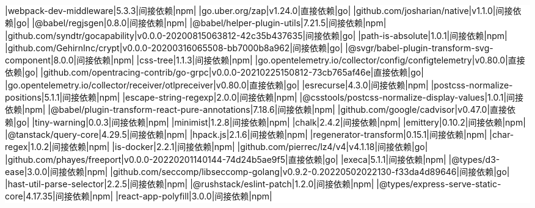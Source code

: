 |webpack-dev-middleware|5.3.3|间接依赖|npm|
|go.uber.org/zap|v1.24.0|直接依赖|go|
|github.com/josharian/native|v1.1.0|间接依赖|go|
|@babel/regjsgen|0.8.0|间接依赖|npm|
|@babel/helper-plugin-utils|7.21.5|间接依赖|npm|
|github.com/syndtr/gocapability|v0.0.0-20200815063812-42c35b437635|间接依赖|go|
|path-is-absolute|1.0.1|间接依赖|npm|
|github.com/GehirnInc/crypt|v0.0.0-20200316065508-bb7000b8a962|间接依赖|go|
|@svgr/babel-plugin-transform-svg-component|8.0.0|间接依赖|npm|
|css-tree|1.1.3|间接依赖|npm|
|go.opentelemetry.io/collector/config/configtelemetry|v0.80.0|直接依赖|go|
|github.com/opentracing-contrib/go-grpc|v0.0.0-20210225150812-73cb765af46e|直接依赖|go|
|go.opentelemetry.io/collector/receiver/otlpreceiver|v0.80.0|直接依赖|go|
|esrecurse|4.3.0|间接依赖|npm|
|postcss-normalize-positions|5.1.1|间接依赖|npm|
|escape-string-regexp|2.0.0|间接依赖|npm|
|@csstools/postcss-normalize-display-values|1.0.1|间接依赖|npm|
|@babel/plugin-transform-react-pure-annotations|7.18.6|间接依赖|npm|
|github.com/google/cadvisor|v0.47.0|直接依赖|go|
|tiny-warning|0.0.3|间接依赖|npm|
|minimist|1.2.8|间接依赖|npm|
|chalk|2.4.2|间接依赖|npm|
|emittery|0.10.2|间接依赖|npm|
|@tanstack/query-core|4.29.5|间接依赖|npm|
|hpack.js|2.1.6|间接依赖|npm|
|regenerator-transform|0.15.1|间接依赖|npm|
|char-regex|1.0.2|间接依赖|npm|
|is-docker|2.2.1|间接依赖|npm|
|github.com/pierrec/lz4/v4|v4.1.18|间接依赖|go|
|github.com/phayes/freeport|v0.0.0-20220201140144-74d24b5ae9f5|直接依赖|go|
|execa|5.1.1|间接依赖|npm|
|@types/d3-ease|3.0.0|间接依赖|npm|
|github.com/seccomp/libseccomp-golang|v0.9.2-0.20220502022130-f33da4d89646|间接依赖|go|
|hast-util-parse-selector|2.2.5|间接依赖|npm|
|@rushstack/eslint-patch|1.2.0|间接依赖|npm|
|@types/express-serve-static-core|4.17.35|间接依赖|npm|
|react-app-polyfill|3.0.0|间接依赖|npm|